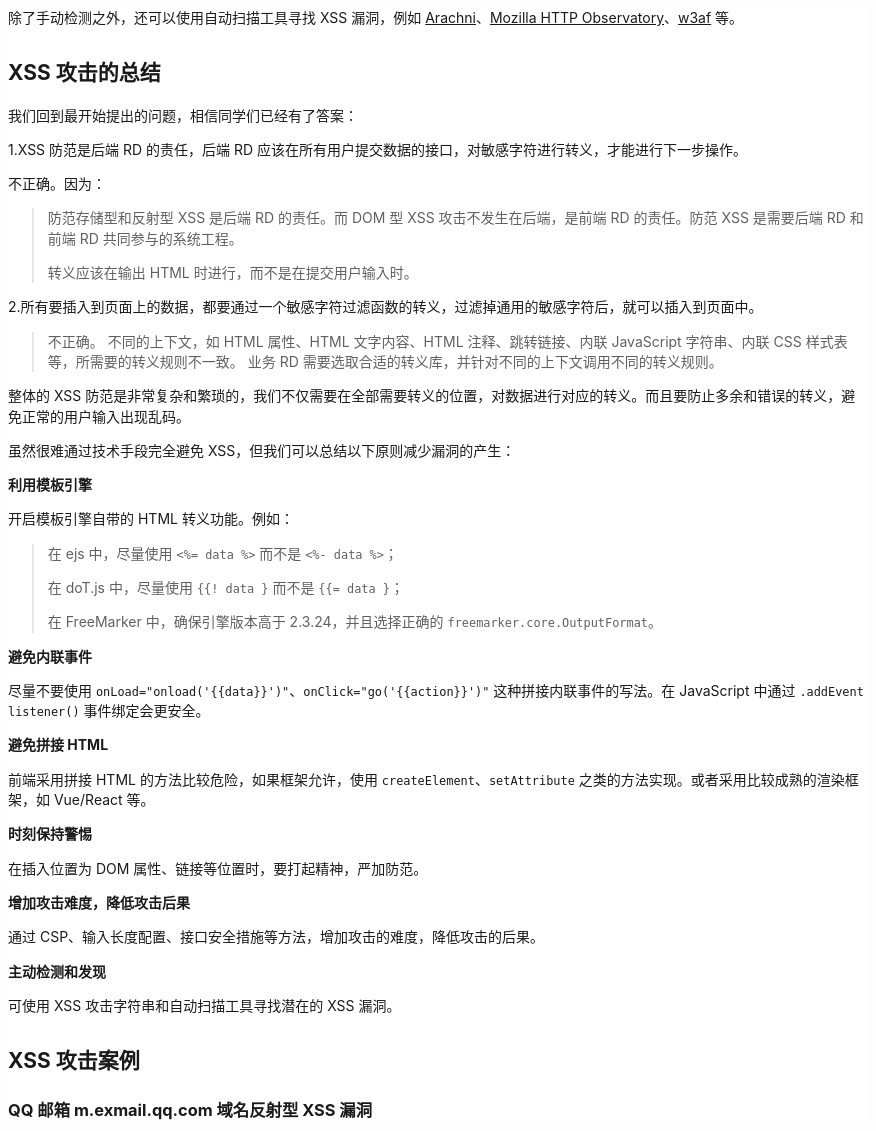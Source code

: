 除了手动检测之外，还可以使用自动扫描工具寻找 XSS 漏洞，例如 [Arachni](https://github.com/Arachni/arachni)、[Mozilla HTTP Observatory](https://github.com/mozilla/http-observatory/)、[w3af](https://github.com/andresriancho/w3af) 等。

## XSS 攻击的总结

我们回到最开始提出的问题，相信同学们已经有了答案：

1.XSS 防范是后端 RD 的责任，后端 RD 应该在所有用户提交数据的接口，对敏感字符进行转义，才能进行下一步操作。

不正确。因为：

> 防范存储型和反射型 XSS 是后端 RD 的责任。而 DOM 型 XSS 攻击不发生在后端，是前端 RD 的责任。防范 XSS 是需要后端 RD 和前端 RD 共同参与的系统工程。
>
> 转义应该在输出 HTML 时进行，而不是在提交用户输入时。

2.所有要插入到页面上的数据，都要通过一个敏感字符过滤函数的转义，过滤掉通用的敏感字符后，就可以插入到页面中。

> 不正确。
> 不同的上下文，如 HTML 属性、HTML 文字内容、HTML 注释、跳转链接、内联 JavaScript 字符串、内联 CSS 样式表等，所需要的转义规则不一致。
> 业务 RD 需要选取合适的转义库，并针对不同的上下文调用不同的转义规则。

整体的 XSS 防范是非常复杂和繁琐的，我们不仅需要在全部需要转义的位置，对数据进行对应的转义。而且要防止多余和错误的转义，避免正常的用户输入出现乱码。

虽然很难通过技术手段完全避免 XSS，但我们可以总结以下原则减少漏洞的产生：

**利用模板引擎**

开启模板引擎自带的 HTML 转义功能。例如： 

> 在 ejs 中，尽量使用 `<%= data %>` 而不是 `<%- data %>`； 
>
> 在 doT.js 中，尽量使用 `{{! data }` 而不是 `{{= data }`； 
>
> 在 FreeMarker 中，确保引擎版本高于 2.3.24，并且选择正确的 `freemarker.core.OutputFormat`。

**避免内联事件**

尽量不要使用 `onLoad="onload('{{data}}')"`、`onClick="go('{{action}}')"` 这种拼接内联事件的写法。在 JavaScript 中通过 `.addEventlistener()` 事件绑定会更安全。

**避免拼接 HTML**

前端采用拼接 HTML 的方法比较危险，如果框架允许，使用 `createElement`、`setAttribute` 之类的方法实现。或者采用比较成熟的渲染框架，如 Vue/React 等。

**时刻保持警惕**

在插入位置为 DOM 属性、链接等位置时，要打起精神，严加防范。

**增加攻击难度，降低攻击后果**

通过 CSP、输入长度配置、接口安全措施等方法，增加攻击的难度，降低攻击的后果。

**主动检测和发现**

可使用 XSS 攻击字符串和自动扫描工具寻找潜在的 XSS 漏洞。

## XSS 攻击案例

### QQ 邮箱 m.exmail.qq.com 域名反射型 XSS 漏洞
